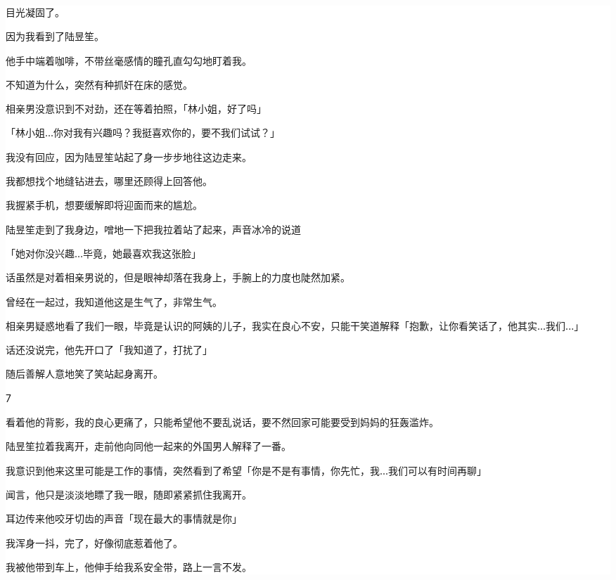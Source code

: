 
目光凝固了。


因为我看到了陆昱笙。


他手中端着咖啡，不带丝毫感情的瞳孔直勾勾地盯着我。


不知道为什么，突然有种抓奸在床的感觉。


相亲男没意识到不对劲，还在等着拍照，「林小姐，好了吗」


「林小姐...你对我有兴趣吗？我挺喜欢你的，要不我们试试？」


我没有回应，因为陆昱笙站起了身一步步地往这边走来。


我都想找个地缝钻进去，哪里还顾得上回答他。


我握紧手机，想要缓解即将迎面而来的尴尬。


陆昱笙走到了我身边，噌地一下把我拉着站了起来，声音冰冷的说道


「她对你没兴趣...毕竟，她最喜欢我这张脸」


话虽然是对着相亲男说的，但是眼神却落在我身上，手腕上的力度也陡然加紧。


曾经在一起过，我知道他这是生气了，非常生气。


相亲男疑惑地看了我们一眼，毕竟是认识的阿姨的儿子，我实在良心不安，只能干笑道解释「抱歉，让你看笑话了，他其实...我们...」


话还没说完，他先开口了「我知道了，打扰了」


随后善解人意地笑了笑站起身离开。


7


看着他的背影，我的良心更痛了，只能希望他不要乱说话，要不然回家可能要受到妈妈的狂轰滥炸。


陆昱笙拉着我离开，走前他向同他一起来的外国男人解释了一番。


我意识到他来这里可能是工作的事情，突然看到了希望「你是不是有事情，你先忙，我...我们可以有时间再聊」


闻言，他只是淡淡地瞟了我一眼，随即紧紧抓住我离开。


耳边传来他咬牙切齿的声音「现在最大的事情就是你」


我浑身一抖，完了，好像彻底惹着他了。


我被他带到车上，他伸手给我系安全带，路上一言不发。

